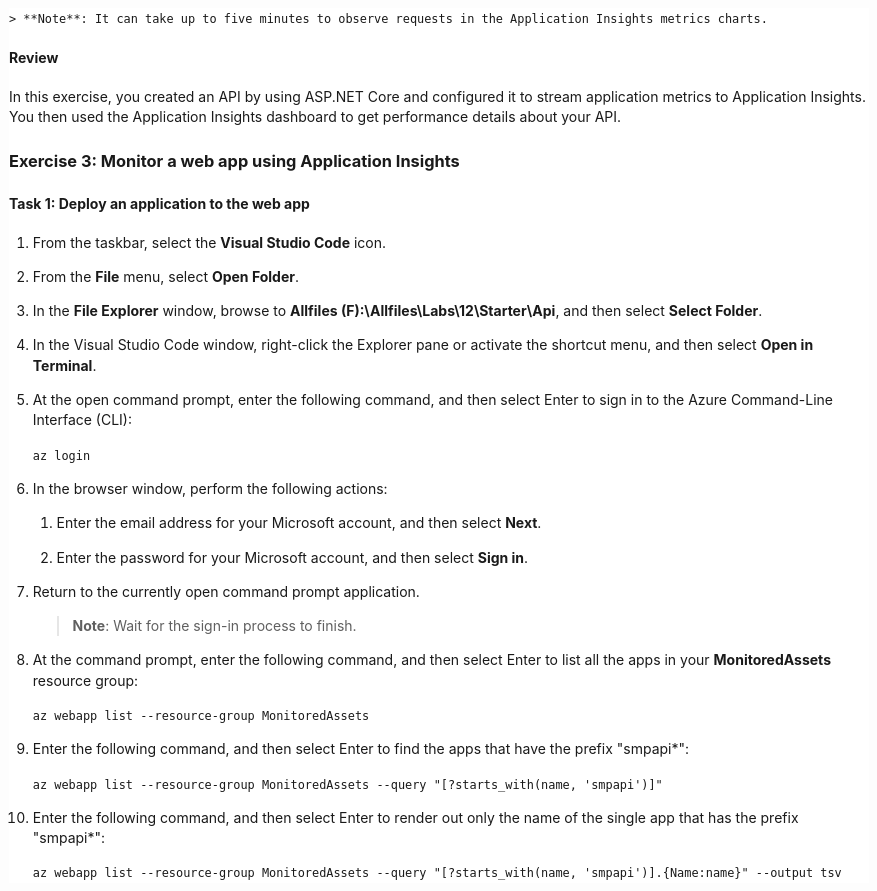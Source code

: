     > **Note**: It can take up to five minutes to observe requests in the Application Insights metrics charts.

#### Review

In this exercise, you created an API by using ASP.NET Core and configured it to stream application metrics to Application Insights. You then used the Application Insights dashboard to get performance details about your API.

### Exercise 3: Monitor a web app using Application Insights

#### Task 1: Deploy an application to the web app

1.  From the taskbar, select the **Visual Studio Code** icon.

1.  From the **File** menu, select **Open Folder**.

1.  In the **File Explorer** window, browse to **Allfiles (F):\\Allfiles\\Labs\\12\\Starter\\Api**, and then select **Select Folder**.

1.  In the Visual Studio Code window, right-click the Explorer pane or activate the shortcut menu, and then select **Open in Terminal**.

1.  At the open command prompt, enter the following command, and then select Enter to sign in to the Azure Command-Line Interface (CLI):

    ```
    az login
    ```

1.  In the browser window, perform the following actions:
    
    1.  Enter the email address for your Microsoft account, and then select **Next**.
    
    1.  Enter the password for your Microsoft account, and then select **Sign in**.

1.  Return to the currently open command prompt application.  

    > **Note**: Wait for the sign-in process to finish.

1.  At the command prompt, enter the following command, and then select Enter to list all the apps in your **MonitoredAssets** resource group:

    ```
    az webapp list --resource-group MonitoredAssets
    ```

1.  Enter the following command, and then select Enter to find the apps that have the prefix "smpapi\*":

    ```
    az webapp list --resource-group MonitoredAssets --query "[?starts_with(name, 'smpapi')]"
    ```

1.  Enter the following command, and then select Enter to render out only the name of the single app that has the prefix "smpapi\*":

    ```
    az webapp list --resource-group MonitoredAssets --query "[?starts_with(name, 'smpapi')].{Name:name}" --output tsv
    ```
